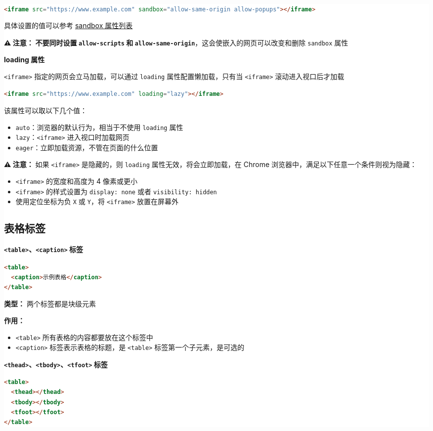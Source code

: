 ```html
<iframe src="https://www.example.com" sandbox="allow-same-origin allow-popups"></iframe>
```

具体设置的值可以参考 [sandbox 属性列表](https://wangdoc.com/html/iframe#sandbox-属性)

**⚠️ 注意：** **不要同时设置 `allow-scripts` 和 `allow-same-origin`**，这会使嵌入的网页可以改变和删除 `sandbox` 属性



**loading 属性**

`<iframe>` 指定的网页会立马加载，可以通过 `loading` 属性配置懒加载，只有当 `<iframe>` 滚动进入视口后才加载

```html
<iframe src="https://www.example.com" loading="lazy"></iframe>
```

该属性可以取以下几个值：

- `auto`：浏览器的默认行为，相当于不使用 `loading` 属性
- `lazy`：`<iframe>` 进入视口时加载网页
- `eager`：立即加载资源，不管在页面的什么位置

**⚠️ 注意：** 如果 `<iframe>` 是隐藏的，则 `loading` 属性无效，将会立即加载，在 Chrome 浏览器中，满足以下任意一个条件则视为隐藏：

- `<iframe>` 的宽度和高度为 4 像素或更小
- `<iframe>` 的样式设置为 `display: none` 或者 `visibility: hidden`
- 使用定位坐标为负 `X` 或 `Y`，将 `<iframe>` 放置在屏幕外



## 表格标签



**`<table>`、`<caption>` 标签**

```html
<table>
  <caption>示例表格</caption>
</table>
```

**类型：** 两个标签都是块级元素

**作用：** 

- `<table>`  所有表格的内容都要放在这个标签中
- `<caption>` 标签表示表格的标题，是 `<table>` 标签第一个子元素，是可选的



**`<thead>`、`<tbody>`、`<tfoot>` 标签** 

```html
<table>
  <thead></thead>
  <tbody></tbody>
  <tfoot></tfoot>
</table>
```
